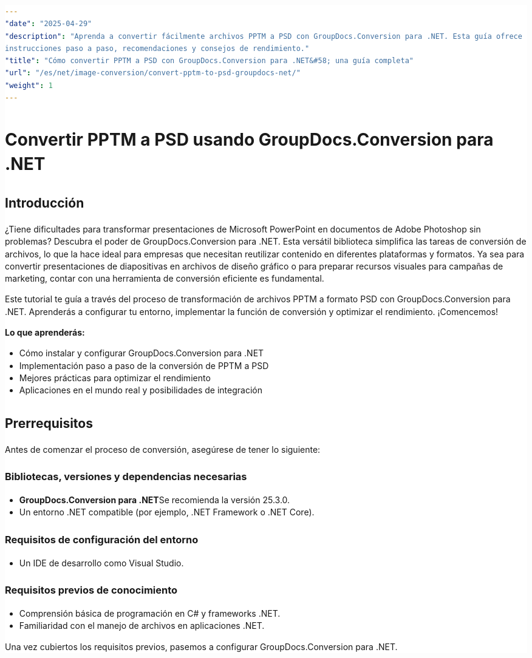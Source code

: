 ```yaml
---
"date": "2025-04-29"
"description": "Aprenda a convertir fácilmente archivos PPTM a PSD con GroupDocs.Conversion para .NET. Esta guía ofrece instrucciones paso a paso, recomendaciones y consejos de rendimiento."
"title": "Cómo convertir PPTM a PSD con GroupDocs.Conversion para .NET&#58; una guía completa"
"url": "/es/net/image-conversion/convert-pptm-to-psd-groupdocs-net/"
"weight": 1
---
```


# Convertir PPTM a PSD usando GroupDocs.Conversion para .NET

## Introducción

¿Tiene dificultades para transformar presentaciones de Microsoft PowerPoint en documentos de Adobe Photoshop sin problemas? Descubra el poder de GroupDocs.Conversion para .NET. Esta versátil biblioteca simplifica las tareas de conversión de archivos, lo que la hace ideal para empresas que necesitan reutilizar contenido en diferentes plataformas y formatos. Ya sea para convertir presentaciones de diapositivas en archivos de diseño gráfico o para preparar recursos visuales para campañas de marketing, contar con una herramienta de conversión eficiente es fundamental.

Este tutorial te guía a través del proceso de transformación de archivos PPTM a formato PSD con GroupDocs.Conversion para .NET. Aprenderás a configurar tu entorno, implementar la función de conversión y optimizar el rendimiento. ¡Comencemos!

**Lo que aprenderás:**
- Cómo instalar y configurar GroupDocs.Conversion para .NET
- Implementación paso a paso de la conversión de PPTM a PSD
- Mejores prácticas para optimizar el rendimiento
- Aplicaciones en el mundo real y posibilidades de integración

## Prerrequisitos

Antes de comenzar el proceso de conversión, asegúrese de tener lo siguiente:

### Bibliotecas, versiones y dependencias necesarias
- **GroupDocs.Conversion para .NET**Se recomienda la versión 25.3.0.
- Un entorno .NET compatible (por ejemplo, .NET Framework o .NET Core).

### Requisitos de configuración del entorno
- Un IDE de desarrollo como Visual Studio.

### Requisitos previos de conocimiento
- Comprensión básica de programación en C# y frameworks .NET.
- Familiaridad con el manejo de archivos en aplicaciones .NET.

Una vez cubiertos los requisitos previos, pasemos a configurar GroupDocs.Conversion para .NET.
